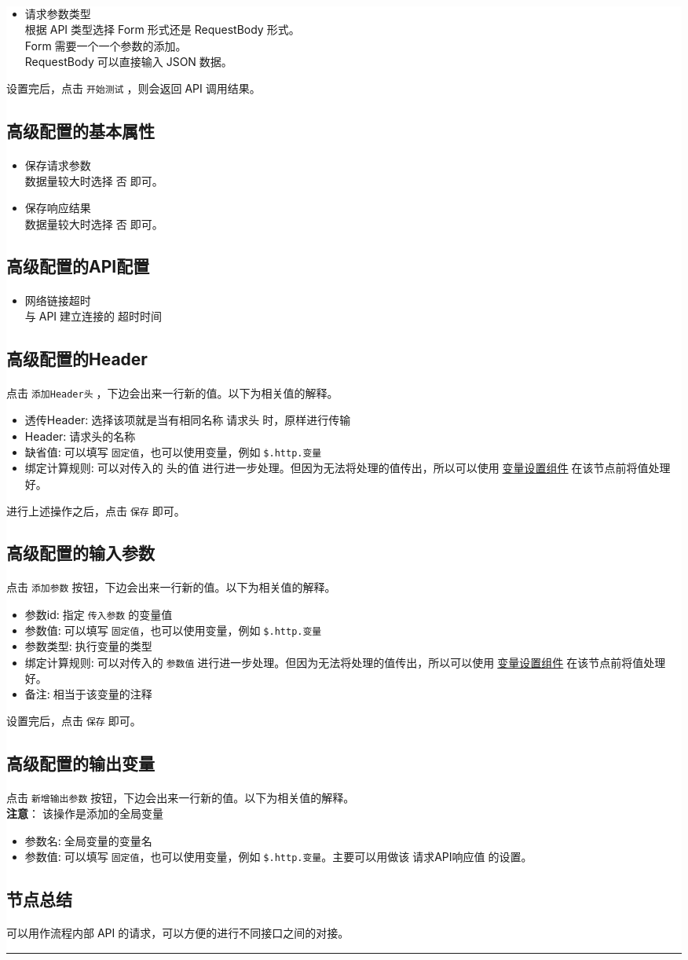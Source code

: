 * 请求参数类型  
根据 API 类型选择 Form 形式还是 RequestBody 形式。  
Form 需要一个一个参数的添加。  
RequestBody 可以直接输入 JSON 数据。  

设置完后，点击 `开始测试` ，则会返回 API 调用结果。  

## 高级配置的基本属性
* 保存请求参数  
数据量较大时选择 否 即可。  

* 保存响应结果  
数据量较大时选择 否 即可。  

## 高级配置的API配置
* 网络链接超时  
与 API 建立连接的 超时时间  

## 高级配置的Header
点击 `添加Header头` ，下边会出来一行新的值。以下为相关值的解释。  

* 透传Header: 选择该项就是当有相同名称 请求头 时，原样进行传输
* Header: 请求头的名称
* 缺省值: 可以填写 `固定值`，也可以使用变量，例如 `$.http.变量`
* 绑定计算规则: 可以对传入的 头的值 进行进一步处理。但因为无法将处理的值传出，所以可以使用 [变量设置组件](#变量设置组件) 在该节点前将值处理好。

进行上述操作之后，点击 `保存` 即可。

## 高级配置的输入参数
点击 `添加参数` 按钮，下边会出来一行新的值。以下为相关值的解释。  

* 参数id: 指定 `传入参数` 的变量值
* 参数值: 可以填写 `固定值`，也可以使用变量，例如 `$.http.变量`
* 参数类型: 执行变量的类型
* 绑定计算规则: 可以对传入的 `参数值` 进行进一步处理。但因为无法将处理的值传出，所以可以使用 [变量设置组件](#变量设置组件) 在该节点前将值处理好。
* 备注: 相当于该变量的注释

设置完后，点击 `保存` 即可。

## 高级配置的输出变量
点击 `新增输出参数` 按钮，下边会出来一行新的值。以下为相关值的解释。  
**注意**： 该操作是添加的全局变量  

* 参数名: 全局变量的变量名
* 参数值: 可以填写 `固定值`，也可以使用变量，例如 `$.http.变量`。主要可以用做该 请求API响应值 的设置。

## 节点总结  
可以用作流程内部 API 的请求，可以方便的进行不同接口之间的对接。  

-------------------------
